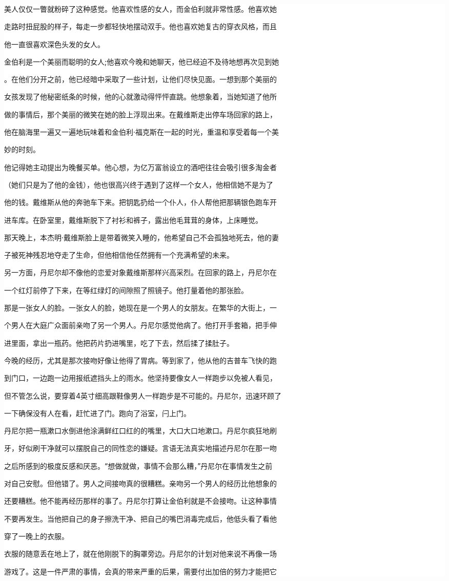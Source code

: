 美人仅仅一瞥就粉碎了这种感觉。他喜欢性感的女人，而金伯利就非常性感。他喜欢她

走路时扭屁股的样子，每走一步都轻快地摆动双手。他也喜欢她复古的穿衣风格，而且

他一直很喜欢深色头发的女人。

金伯利是一个美丽而聪明的女人;他喜欢今晚和她聊天，他已经迫不及待地想再次见到她

。在他们分开之前，他已经暗中采取了一些计划，让他们尽快见面。一想到那个美丽的

女孩发现了他秘密纸条的时候，他的心就激动得怦怦直跳。他想象着，当她知道了他所

做的事情后，那个美丽的微笑在她的脸上浮现出来。在戴维斯走出停车场回家的路上，

他在脑海里一遍又一遍地玩味着和金伯利·福克斯在一起的时光，重温和享受着每一个美

妙的时刻。

他记得她主动提出为晚餐买单。他心想，为亿万富翁设立的酒吧往往会吸引很多淘金者

（她们只是为了他的金钱），他也很高兴终于遇到了这样一个女人，他相信她不是为了

他的钱。戴维斯从他的奔驰车下来。把钥匙扔给一个仆人，仆人帮他把那辆银色跑车开

进车库。在卧室里，戴维斯脱下了衬衫和裤子，露出他毛茸茸的身体，上床睡觉。

那天晚上，本杰明·戴维斯脸上是带着微笑入睡的，他希望自己不会孤独地死去，他的妻

子被死神残忍地夺走了生命，但他相信他任然拥有一个充满希望的未来。

另一方面，丹尼尔却不像他的恋爱对象戴维斯那样兴高采烈。在回家的路上，丹尼尔在

一个红灯前停了下来，在等红绿灯的间隙照了照镜子。他打量着他的那张脸。

那是一张女人的脸。一张女人的脸，她现在是一个男人的女朋友。在繁华的大街上，一

个男人在大庭广众面前亲吻了另一个男人。丹尼尔感觉他病了。他打开手套箱，把手伸

进里面，拿出一瓶药。他把药片扔进嘴里，吃了下去，然后揉了揉肚子。

今晚的经历，尤其是那次接吻好像让他得了胃病。等到家了，他从他的吉普车飞快的跑

到门口，一边跑一边用报纸遮挡头上的雨水。他坚持要像女人一样跑步以免被人看见，

但不管怎么说，要穿着4英寸细高跟鞋像男人一样跑步是不可能的。丹尼尔，迅速环顾了

一下确保没有人在看，赶忙进了门。跑向了浴室，闩上门。

丹尼尔把一瓶漱口水倒进他涂满鲜红口红的的嘴里，大口大口地漱口。丹尼尔疯狂地刷

牙，好似刷干净就可以摆脱自己的同性恋的嫌疑。言语无法真实地描述丹尼尔在那一吻

之后所感到的极度反感和厌恶。“想做就做，事情不会那么糟，”丹尼尔在事情发生之前

对自己安慰。但他错了。男人之间接吻真的很糟糕。亲吻另一个男人的经历比他想象的

还要糟糕。他不能再经历那样的事了。丹尼尔打算让金伯利就是不会接吻。让这种事情

不要再发生。当他把自己的身子擦洗干净、把自己的嘴巴消毒完成后，他低头看了看他

穿了一晚上的衣服。

衣服的随意丢在地上了，就在他刚脱下的胸罩旁边。丹尼尔的计划对他来说不再像一场

游戏了。这是一件严肃的事情，会真的带来严重的后果，需要付出加倍的努力才能把它
